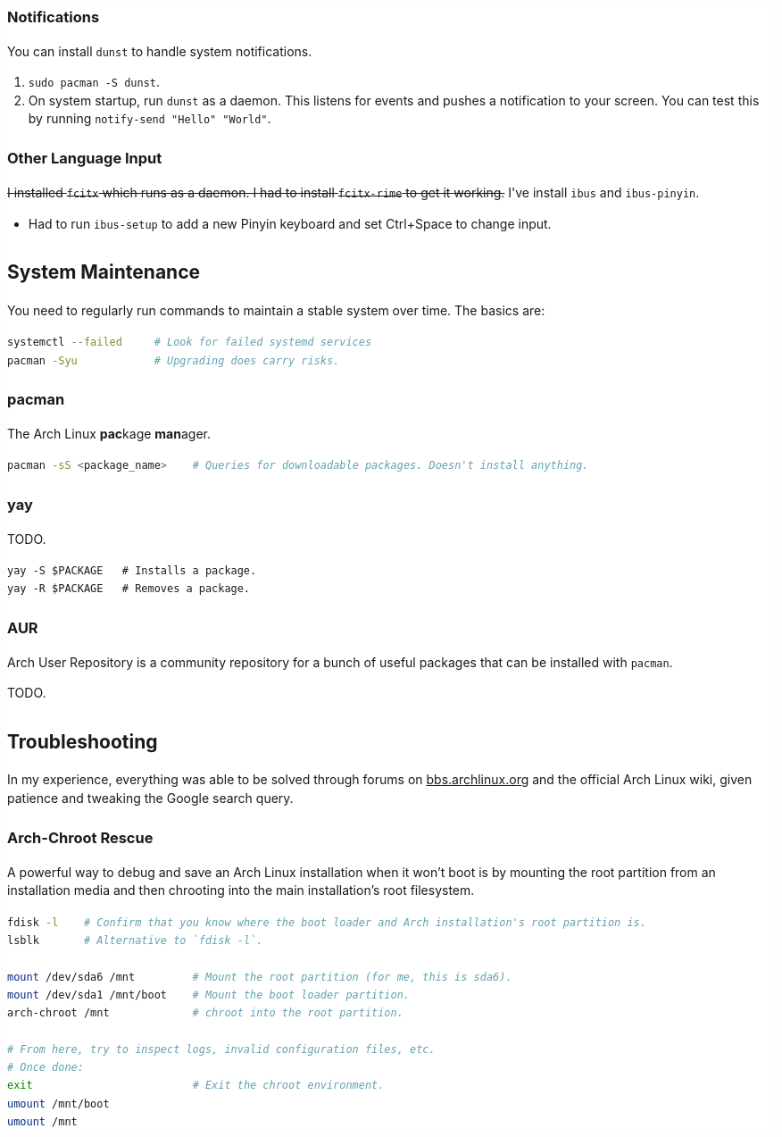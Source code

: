 ### Notifications
You can install `dunst` to handle system notifications.
1. `sudo pacman -S dunst`.
2. On system startup, run `dunst` as a daemon. This listens for events and pushes a notification to your screen. You can test this by running `notify-send "Hello" "World"`.

### Other Language Input
~~I installed `fcitx` which runs as a daemon. I had to install `fcitx-rime` to get it working.~~
I've install `ibus` and `ibus-pinyin`.
- Had to run `ibus-setup` to add a new Pinyin keyboard and set Ctrl+Space to change input.

## System Maintenance
You need to regularly run commands to maintain a stable system over time. The basics are:
```sh
systemctl --failed     # Look for failed systemd services
pacman -Syu            # Upgrading does carry risks.
```

### pacman
The Arch Linux **pac**kage **man**ager.

```bash
pacman -sS <package_name>    # Queries for downloadable packages. Doesn't install anything.
```

### yay
TODO.

```
yay -S $PACKAGE   # Installs a package.
yay -R $PACKAGE   # Removes a package.
```

### AUR
Arch User Repository is a community repository for a bunch of useful packages that can be installed with `pacman`.

TODO.


## Troubleshooting
In my experience, everything was able to be solved through forums on [bbs.archlinux.org](http://bbs.archlinux.org) and the official Arch Linux wiki, given patience and tweaking the Google search query.

### Arch-Chroot Rescue
A powerful way to debug and save an Arch Linux installation when it won’t boot is by mounting the root partition from an installation media and then chrooting into the main installation’s root filesystem.

```bash
fdisk -l    # Confirm that you know where the boot loader and Arch installation's root partition is.
lsblk       # Alternative to `fdisk -l`.

mount /dev/sda6 /mnt         # Mount the root partition (for me, this is sda6).
mount /dev/sda1 /mnt/boot    # Mount the boot loader partition.
arch-chroot /mnt             # chroot into the root partition.

# From here, try to inspect logs, invalid configuration files, etc.
# Once done:
exit                         # Exit the chroot environment.
umount /mnt/boot
umount /mnt
```